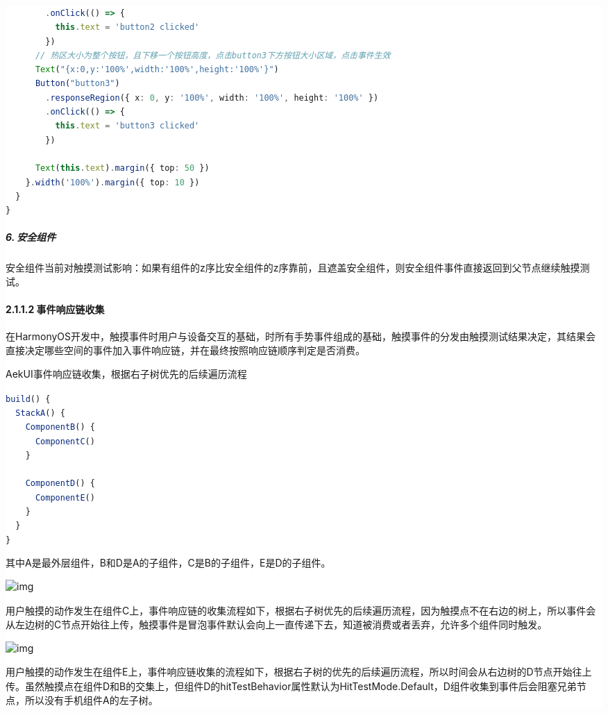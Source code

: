 ```typescript
        .onClick(() => {
          this.text = 'button2 clicked'
        })
      // 热区大小为整个按钮，且下移一个按钮高度，点击button3下方按钮大小区域，点击事件生效
      Text("{x:0,y:'100%',width:'100%',height:'100%'}")
      Button("button3")
        .responseRegion({ x: 0, y: '100%', width: '100%', height: '100%' })
        .onClick(() => {
          this.text = 'button3 clicked'
        })

      Text(this.text).margin({ top: 50 })
    }.width('100%').margin({ top: 10 })
  }
}
```

##### 6. 安全组件

安全组件当前对触摸测试影响：如果有组件的z序比安全组件的z序靠前，且遮盖安全组件，则安全组件事件直接返回到父节点继续触摸测试。

#### 2.1.1.2 事件响应链收集

在HarmonyOS开发中，触摸事件时用户与设备交互的基础，时所有手势事件组成的基础，触摸事件的分发由触摸测试结果决定，其结果会直接决定哪些空间的事件加入事件响应链，并在最终按照响应链顺序判定是否消费。

AekUI事件响应链收集，根据右子树优先的后续遍历流程

```typescript
build() {
  StackA() {
    ComponentB() {
      ComponentC()
    }

    ComponentD() {
      ComponentE()
    }
  }
}
```

其中A是最外层组件，B和D是A的子组件，C是B的子组件，E是D的子组件。

![img](https://alliance-communityfile-drcn.dbankcdn.com/FileServer/getFile/cmtyPub/011/111/111/0000000000011111111.20250416161134.10903824996521172417969167163231:50001231000000:2800:9EACC49D9A4DC02F1EB19B058084266C8FCF9734BC01DA109AD5B0349E117A1D.png)

用户触摸的动作发生在组件C上，事件响应链的收集流程如下，根据右子树优先的后续遍历流程，因为触摸点不在右边的树上，所以事件会从左边树的C节点开始往上传，触摸事件是冒泡事件默认会向上一直传递下去，知道被消费或者丢弃，允许多个组件同时触发。

![img](https://alliance-communityfile-drcn.dbankcdn.com/FileServer/getFile/cmtyPub/011/111/111/0000000000011111111.20250416161134.81893823398101928532798654432982:50001231000000:2800:751BE4288FF314F10E4F6C7C8A58987DBAE5DFF81D7EE9AA9491A368A7B09C12.png)

用户触摸的动作发生在组件E上，事件响应链收集的流程如下，根据右子树的优先的后续遍历流程，所以时间会从右边树的D节点开始往上传。虽然触摸点在组件D和B的交集上，但组件D的hitTestBehavior属性默认为HitTestMode.Default，D组件收集到事件后会阻塞兄弟节点，所以没有手机组件A的左子树。
